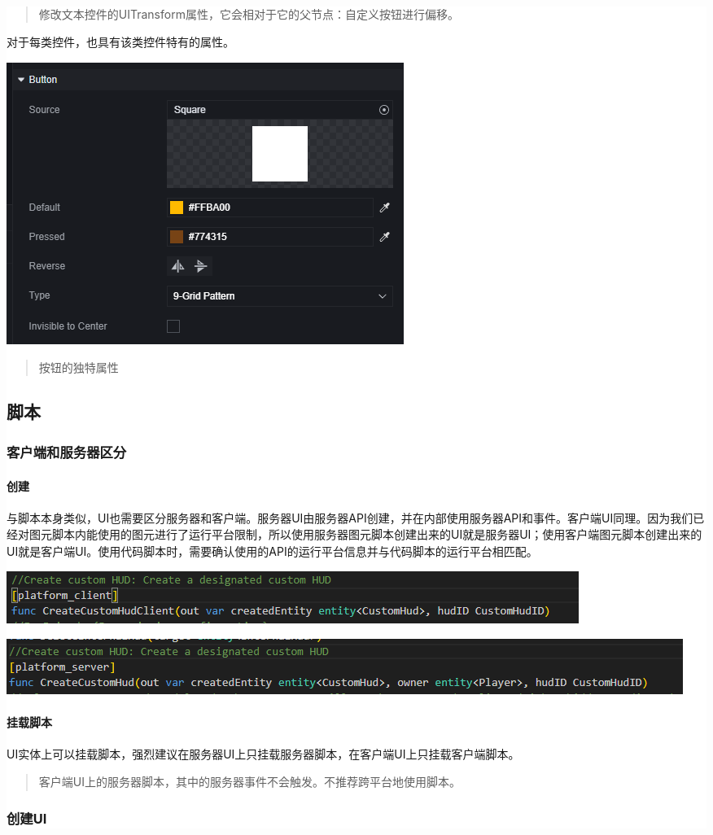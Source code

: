 > 修改文本控件的UITransform属性，它会相对于它的父节点：自定义按钮进行偏移。

对于每类控件，也具有该类控件特有的属性。

![image-20240802115344586](./img/image-20240802115344586.png)

> 按钮的独特属性

## 脚本

### 客户端和服务器区分

#### 创建

与脚本本身类似，UI也需要区分服务器和客户端。服务器UI由服务器API创建，并在内部使用服务器API和事件。客户端UI同理。因为我们已经对图元脚本内能使用的图元进行了运行平台限制，所以使用服务器图元脚本创建出来的UI就是服务器UI；使用客户端图元脚本创建出来的UI就是客户端UI。使用代码脚本时，需要确认使用的API的运行平台信息并与代码脚本的运行平台相匹配。

![image-20240802141827722](./img/image-20240802141827722.png)

![image-20240802141848036](./img/image-20240802141848036.png)

#### 挂载脚本

UI实体上可以挂载脚本，强烈建议在服务器UI上只挂载服务器脚本，在客户端UI上只挂载客户端脚本。

> 客户端UI上的服务器脚本，其中的服务器事件不会触发。不推荐跨平台地使用脚本。

### 创建UI
